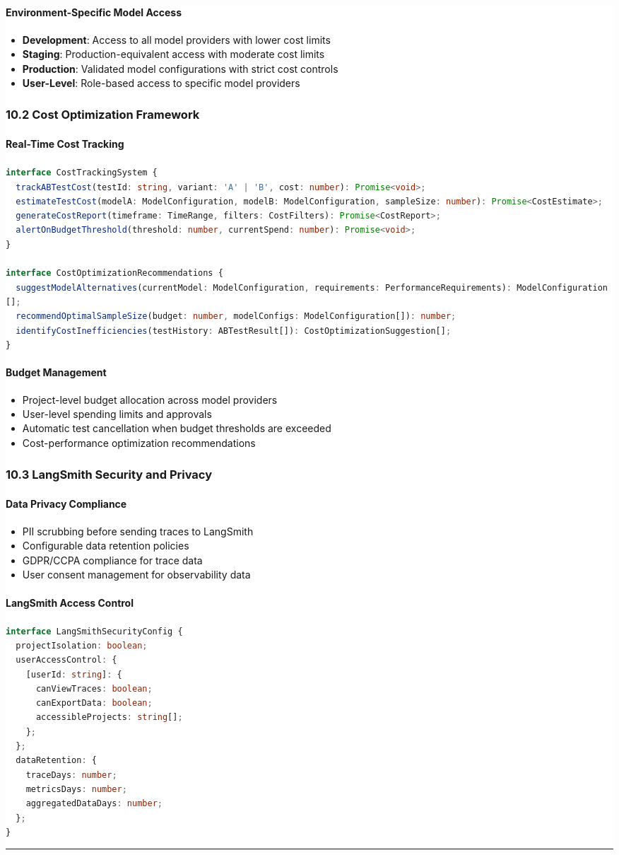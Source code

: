```typescript
```

#### Environment-Specific Model Access
- **Development**: Access to all model providers with lower cost limits
- **Staging**: Production-equivalent access with moderate cost limits
- **Production**: Validated model configurations with strict cost controls
- **User-Level**: Role-based access to specific model providers

### 10.2 Cost Optimization Framework

#### Real-Time Cost Tracking
```typescript
interface CostTrackingSystem {
  trackABTestCost(testId: string, variant: 'A' | 'B', cost: number): Promise<void>;
  estimateTestCost(modelA: ModelConfiguration, modelB: ModelConfiguration, sampleSize: number): Promise<CostEstimate>;
  generateCostReport(timeframe: TimeRange, filters: CostFilters): Promise<CostReport>;
  alertOnBudgetThreshold(threshold: number, currentSpend: number): Promise<void>;
}

interface CostOptimizationRecommendations {
  suggestModelAlternatives(currentModel: ModelConfiguration, requirements: PerformanceRequirements): ModelConfiguration[];
  recommendOptimalSampleSize(budget: number, modelConfigs: ModelConfiguration[]): number;
  identifyCostInefficiencies(testHistory: ABTestResult[]): CostOptimizationSuggestion[];
}
```

#### Budget Management
- Project-level budget allocation across model providers
- User-level spending limits and approvals
- Automatic test cancellation when budget thresholds are exceeded
- Cost-performance optimization recommendations

### 10.3 LangSmith Security and Privacy

#### Data Privacy Compliance
- PII scrubbing before sending traces to LangSmith
- Configurable data retention policies
- GDPR/CCPA compliance for trace data
- User consent management for observability data

#### LangSmith Access Control
```typescript
interface LangSmithSecurityConfig {
  projectIsolation: boolean;
  userAccessControl: {
    [userId: string]: {
      canViewTraces: boolean;
      canExportData: boolean;
      accessibleProjects: string[];
    };
  };
  dataRetention: {
    traceDays: number;
    metricsDays: number;
    aggregatedDataDays: number;
  };
}
```

---